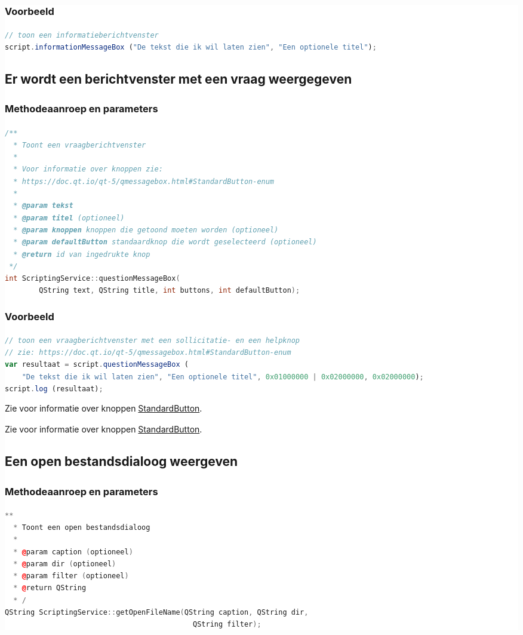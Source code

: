 ### Voorbeeld
```js
// toon een informatieberichtvenster
script.informationMessageBox ("De tekst die ik wil laten zien", "Een optionele titel");
```

Er wordt een berichtvenster met een vraag weergegeven
------------------------------

### Methodeaanroep en parameters
```cpp
/**
  * Toont een vraagberichtvenster
  *
  * Voor informatie over knoppen zie:
  * https://doc.qt.io/qt-5/qmessagebox.html#StandardButton-enum
  *
  * @param tekst
  * @param titel (optioneel)
  * @param knoppen knoppen die getoond moeten worden (optioneel)
  * @param defaultButton standaardknop die wordt geselecteerd (optioneel)
  * @return id van ingedrukte knop
 */
int ScriptingService::questionMessageBox(
        QString text, QString title, int buttons, int defaultButton);
```

### Voorbeeld
```js
// toon een vraagberichtvenster met een sollicitatie- en een helpknop
// zie: https://doc.qt.io/qt-5/qmessagebox.html#StandardButton-enum
var resultaat = script.questionMessageBox (
    "De tekst die ik wil laten zien", "Een optionele titel", 0x01000000 | 0x02000000, 0x02000000);
script.log (resultaat);
```

Zie voor informatie over knoppen [StandardButton](https://doc.qt.io/qt-5/qmessagebox.html#StandardButton-enum).

Zie voor informatie over knoppen [StandardButton](https://github.com/pbek/QOwnNotes/blob/develop/docs/scripting/examples/input-dialogs.qml).

Een open bestandsdialoog weergeven
---------------------------

### Methodeaanroep en parameters
```cpp
**
  * Toont een open bestandsdialoog
  *
  * @param caption (optioneel)
  * @param dir (optioneel)
  * @param filter (optioneel)
  * @return QString
  * /
QString ScriptingService::getOpenFileName(QString caption, QString dir,
                                            QString filter);
```
